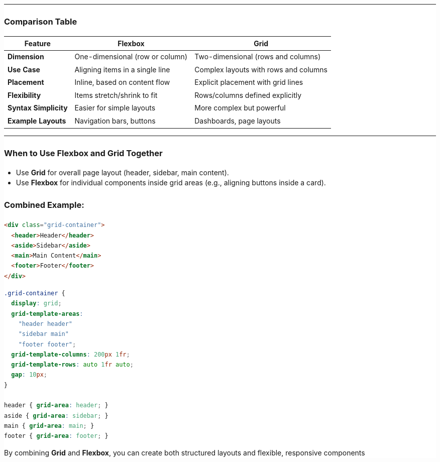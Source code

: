    ---
   
   ### **Comparison Table**
   
   | Feature                | Flexbox                              | Grid                                 |
   |------------------------|--------------------------------------|--------------------------------------|
   | **Dimension**          | One-dimensional (row or column)      | Two-dimensional (rows and columns)   |
   | **Use Case**           | Aligning items in a single line       | Complex layouts with rows and columns |
   | **Placement**          | Inline, based on content flow        | Explicit placement with grid lines    |
   | **Flexibility**        | Items stretch/shrink to fit          | Rows/columns defined explicitly       |
   | **Syntax Simplicity**  | Easier for simple layouts            | More complex but powerful             |
   | **Example Layouts**    | Navigation bars, buttons             | Dashboards, page layouts              |
   
   ---
   
   ### **When to Use Flexbox and Grid Together**
   - Use **Grid** for overall page layout (header, sidebar, main content).
   - Use **Flexbox** for individual components inside grid areas (e.g., aligning buttons inside a card).
   
   ### **Combined Example:**
   ```html
   <div class="grid-container">
     <header>Header</header>
     <aside>Sidebar</aside>
     <main>Main Content</main>
     <footer>Footer</footer>
   </div>
   ```
   ```css
   .grid-container {
     display: grid;
     grid-template-areas: 
       "header header"
       "sidebar main"
       "footer footer";
     grid-template-columns: 200px 1fr;
     grid-template-rows: auto 1fr auto;
     gap: 10px;
   }
   
   header { grid-area: header; }
   aside { grid-area: sidebar; }
   main { grid-area: main; }
   footer { grid-area: footer; }
   ```
   
   By combining **Grid** and **Flexbox**, you can create both structured layouts and flexible, responsive components
